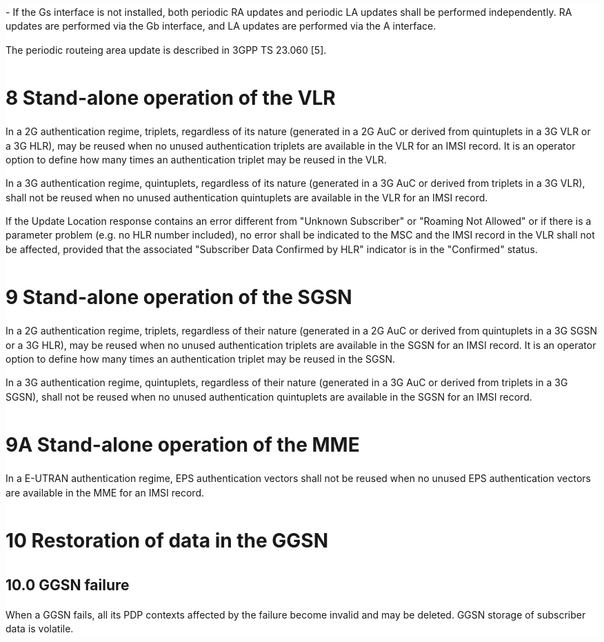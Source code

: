 \- If the Gs interface is not installed, both periodic RA updates and
periodic LA updates shall be performed independently. RA updates are
performed via the Gb interface, and LA updates are performed via the A
interface.

The periodic routeing area update is described in 3GPP TS 23.060 \[5\].

8 Stand-alone operation of the VLR
==================================

In a 2G authentication regime, triplets, regardless of its nature
(generated in a 2G AuC or derived from quintuplets in a 3G VLR or a 3G
HLR), may be reused when no unused authentication triplets are available
in the VLR for an IMSI record. It is an operator option to define how
many times an authentication triplet may be reused in the VLR.

In a 3G authentication regime, quintuplets, regardless of its nature
(generated in a 3G AuC or derived from triplets in a 3G VLR), shall not
be reused when no unused authentication quintuplets are available in the
VLR for an IMSI record.

If the Update Location response contains an error different from
\"Unknown Subscriber\" or \"Roaming Not Allowed\" or if there is a
parameter problem (e.g. no HLR number included), no error shall be
indicated to the MSC and the IMSI record in the VLR shall not be
affected, provided that the associated \"Subscriber Data Confirmed by
HLR\" indicator is in the \"Confirmed\" status.

9 Stand-alone operation of the SGSN
===================================

In a 2G authentication regime, triplets, regardless of their nature
(generated in a 2G AuC or derived from quintuplets in a 3G SGSN or a 3G
HLR), may be reused when no unused authentication triplets are available
in the SGSN for an IMSI record. It is an operator option to define how
many times an authentication triplet may be reused in the SGSN.

In a 3G authentication regime, quintuplets, regardless of their nature
(generated in a 3G AuC or derived from triplets in a 3G SGSN), shall not
be reused when no unused authentication quintuplets are available in the
SGSN for an IMSI record.

9A Stand-alone operation of the MME
===================================

In a E-UTRAN authentication regime, EPS authentication vectors shall not
be reused when no unused EPS authentication vectors are available in the
MME for an IMSI record.

10 Restoration of data in the GGSN
==================================

10.0 GGSN failure
-----------------

When a GGSN fails, all its PDP contexts affected by the failure become
invalid and may be deleted. GGSN storage of subscriber data is volatile.
